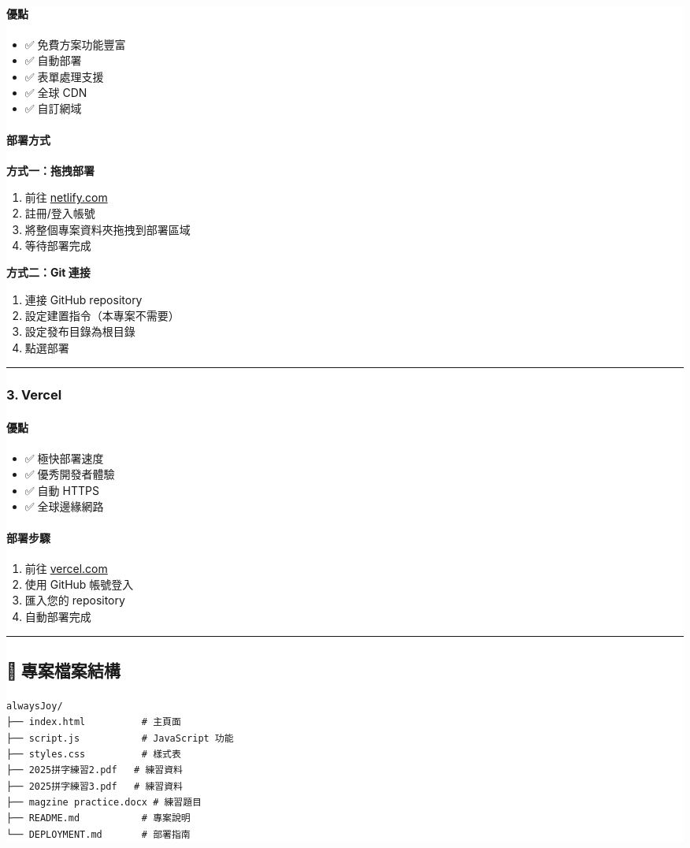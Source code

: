 #### 優點
- ✅ 免費方案功能豐富
- ✅ 自動部署
- ✅ 表單處理支援
- ✅ 全球 CDN
- ✅ 自訂網域

#### 部署方式

**方式一：拖拽部署**
1. 前往 [netlify.com](https://netlify.com)
2. 註冊/登入帳號
3. 將整個專案資料夾拖拽到部署區域
4. 等待部署完成

**方式二：Git 連接**
1. 連接 GitHub repository
2. 設定建置指令（本專案不需要）
3. 設定發布目錄為根目錄
4. 點選部署

---

### 3. Vercel

#### 優點
- ✅ 極快部署速度
- ✅ 優秀開發者體驗
- ✅ 自動 HTTPS
- ✅ 全球邊緣網路

#### 部署步驟
1. 前往 [vercel.com](https://vercel.com)
2. 使用 GitHub 帳號登入
3. 匯入您的 repository
4. 自動部署完成

---

## 📁 專案檔案結構

```
alwaysJoy/
├── index.html          # 主頁面
├── script.js           # JavaScript 功能
├── styles.css          # 樣式表
├── 2025拼字練習2.pdf   # 練習資料
├── 2025拼字練習3.pdf   # 練習資料
├── magzine practice.docx # 練習題目
├── README.md           # 專案說明
└── DEPLOYMENT.md       # 部署指南
```
